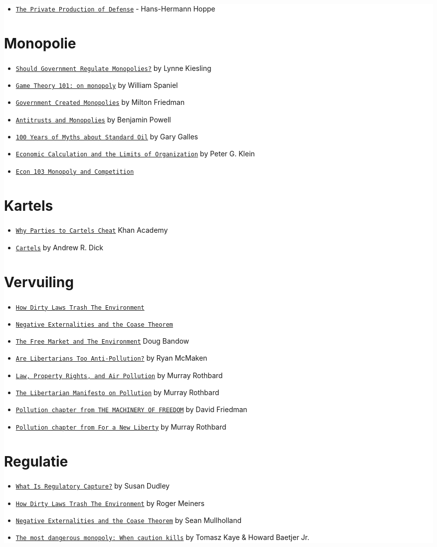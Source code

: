 * [`The Private Production of Defense`](https://mises.org/library/private-production-defense-0) - Hans-Hermann Hoppe

Monopolie
=====

* [`Should Government Regulate Monopolies?`](http://youtu.be/fujeSSEqj74) by Lynne Kiesling

* [`Game Theory 101: on monopoly`](https://youtu.be/hSYXkDnCpHM) by William Spaniel

* [`Government Created Monopolies`](http://youtu.be/r6LLQdpY7wU) by Milton Friedman

* [`Antitrusts and Monopolies`](https://youtu.be/OLoMXunIwIc) by Benjamin Powell

* [`100 Years of Myths about Standard Oil`](http://mises.org/daily/5274) by Gary Galles

* [`Economic Calculation and the Limits of Organization`](http://mises.org/journals/rae/pdf/RAE9_2_1.pdf) by Peter G. Klein

* [`Econ 103 Monopoly and Competition`](http://econfaculty.gmu.edu/bcaplan/e103/micro9.htm)

Kartels
======

* [`Why Parties to Cartels Cheat`](https://www.youtube.com/watch?v=S6TvRDwgQag) Khan Academy

* [`Cartels`](http://www.econlib.org/library/Enc/Cartels.html)  by Andrew R. Dick

Vervuiling
=====

* [`How Dirty Laws Trash The Environment`](https://youtu.be/Fxhk4FuU0YQ)

* [`Negative Externalities and the Coase Theorem`](https://youtu.be/zcPRmh5AIrI)

* [`The Free Market and The Environment`](https://www.youtube.com/watch?v=EGhMhYf2PQc) Doug Bandow

* [`Are Libertarians Too Anti-Pollution?`](https://mises.org/blog/are-libertarians-too-anti-pollution) by Ryan McMaken

* [`Law, Property Rights, and Air Pollution`](http://mises.org/daily/2120) by Murray Rothbard

* [`The Libertarian Manifesto on Pollution`](https://mises.org/library/libertarian-manifesto-pollution) by Murray Rothbard

* [`Pollution chapter from THE MACHINERY OF FREEDOM`](http://daviddfriedman.com/The_Machinery_of_Freedom_.pdf#page=55) by David Friedman

* [`Pollution chapter from For a New Liberty`](https://mises.org/sites/default/files/For%20a%20New%20Liberty%20The%20Libertarian%20Manifesto_3.pdf#page=328) by Murray Rothbard

Regulatie
=====

* [`What Is Regulatory Capture?`](https://youtu.be/U6CmyKt-65s) by Susan Dudley

* [`How Dirty Laws Trash The Environment`](https://youtu.be/Fxhk4FuU0YQ) by Roger Meiners

* [`Negative Externalities and the Coase Theorem`](https://youtu.be/zcPRmh5AIrI) by Sean Mullholland

* [`The most dangerous monopoly: When caution kills`](https://youtu.be/DvxT7fryE3Q) by Tomasz Kaye & Howard Baetjer Jr.
